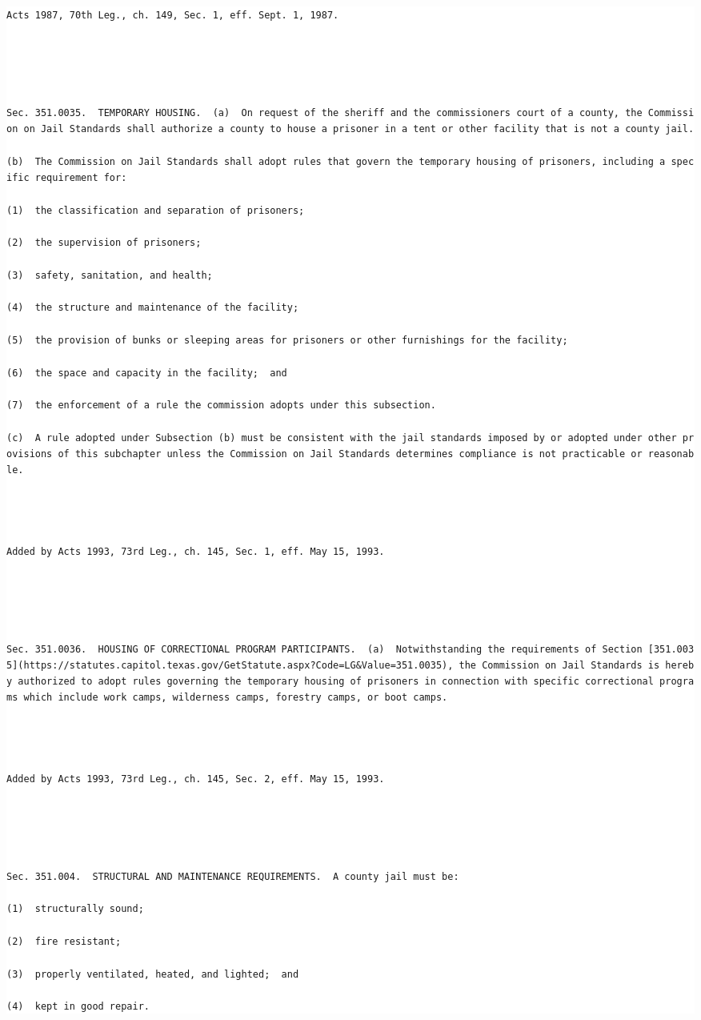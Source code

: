     
    
    Acts 1987, 70th Leg., ch. 149, Sec. 1, eff. Sept. 1, 1987.
    
    
    
    
    
    Sec. 351.0035.  TEMPORARY HOUSING.  (a)  On request of the sheriff and the commissioners court of a county, the Commission on Jail Standards shall authorize a county to house a prisoner in a tent or other facility that is not a county jail.
    
    (b)  The Commission on Jail Standards shall adopt rules that govern the temporary housing of prisoners, including a specific requirement for:
    
    (1)  the classification and separation of prisoners;
    
    (2)  the supervision of prisoners;
    
    (3)  safety, sanitation, and health;
    
    (4)  the structure and maintenance of the facility;
    
    (5)  the provision of bunks or sleeping areas for prisoners or other furnishings for the facility;
    
    (6)  the space and capacity in the facility;  and
    
    (7)  the enforcement of a rule the commission adopts under this subsection.
    
    (c)  A rule adopted under Subsection (b) must be consistent with the jail standards imposed by or adopted under other provisions of this subchapter unless the Commission on Jail Standards determines compliance is not practicable or reasonable.
    
    
    
    
    Added by Acts 1993, 73rd Leg., ch. 145, Sec. 1, eff. May 15, 1993.
    
    
    
    
    
    Sec. 351.0036.  HOUSING OF CORRECTIONAL PROGRAM PARTICIPANTS.  (a)  Notwithstanding the requirements of Section [351.0035](https://statutes.capitol.texas.gov/GetStatute.aspx?Code=LG&Value=351.0035), the Commission on Jail Standards is hereby authorized to adopt rules governing the temporary housing of prisoners in connection with specific correctional programs which include work camps, wilderness camps, forestry camps, or boot camps.
    
    
    
    
    Added by Acts 1993, 73rd Leg., ch. 145, Sec. 2, eff. May 15, 1993.
    
    
    
    
    
    Sec. 351.004.  STRUCTURAL AND MAINTENANCE REQUIREMENTS.  A county jail must be:
    
    (1)  structurally sound;
    
    (2)  fire resistant;
    
    (3)  properly ventilated, heated, and lighted;  and
    
    (4)  kept in good repair.
    
    
    
    